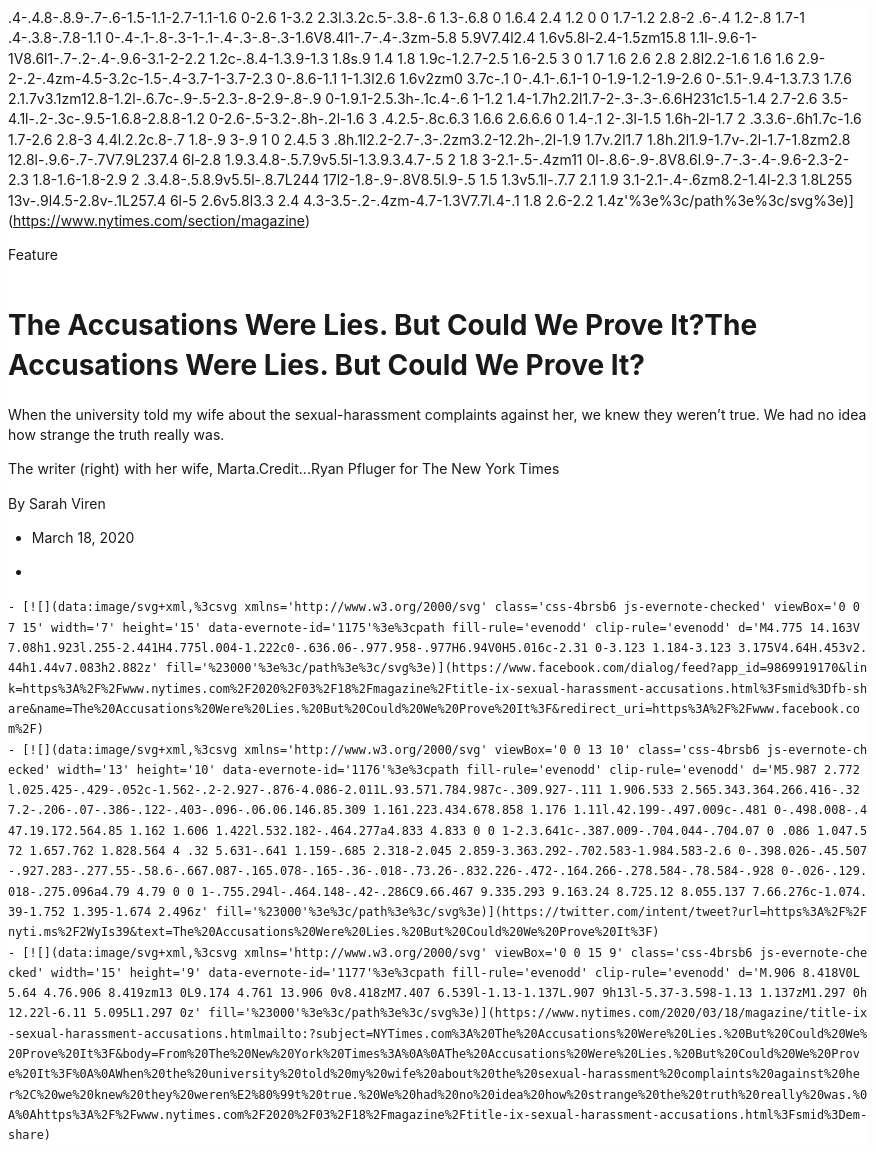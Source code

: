 .4-.4.8-.8.9-.7-.6-1.5-1.1-2.7-1.1-1.6 0-2.6 1-3.2 2.3l.3.2c.5-.3.8-.6 1.3-.6.8 0 1.6.4 2.4 1.2 0 0 1.7-1.2 2.8-2 .6-.4 1.2-.8 1.7-1 .4-.3.8-.7.8-1.1 0-.4-.1-.8-.3-1-.1-.4-.3-.8-.3-1.6V8.4l1-.7-.4-.3zm-5.8 5.9V7.4l2.4 1.6v5.8l-2.4-1.5zm15.8 1.1l-.9.6-1-1V8.6l1-.7-.2-.4-.9.6-3.1-2-2.2 1.2c-.8.4-1.3.9-1.3 1.8s.9 1.4 1.8 1.9c-1.2.7-2.5 1.6-2.5 3 0 1.7 1.6 2.6 2.8 2.8l2.2-1.6 1.6 1.6 2.9-2-.2-.4zm-4.5-3.2c-1.5-.4-3.7-1-3.7-2.3 0-.8.6-1.1 1-1.3l2.6 1.6v2zm0 3.7c-.1 0-.4.1-.6.1-1 0-1.9-1.2-1.9-2.6 0-.5.1-.9.4-1.3.7.3 1.7.6 2.1.7v3.1zm12.8-1.2l-.6.7c-.9-.5-2.3-.8-2.9-.8-.9 0-1.9.1-2.5.3h-.1c.4-.6 1-1.2 1.4-1.7h2.2l1.7-2-.3-.3-.6.6H231c1.5-1.4 2.7-2.6 3.5-4.1l-.2-.3c-.9.5-1.6.8-2.8.8-1.2 0-2.6-.5-3.2-.8h-.2l-1.6 3 .4.2.5-.8c.6.3 1.6.6 2.6.6.6 0 1.4-.1 2-.3l-1.5 1.6h-2l-1.7 2 .3.3.6-.6h1.7c-1.6 1.7-2.6 2.8-3 4.4l.2.2c.8-.7 1.8-.9 3-.9 1 0 2.4.5 3 .8h.1l2.2-2.7-.3-.2zm3.2-12.2h-.2l-1.9 1.7v.2l1.7 1.8h.2l1.9-1.7v-.2l-1.7-1.8zm2.8 12.8l-.9.6-.7-.7V7.9L237.4 6l-2.8 1.9.3.4.8-.5.7.9v5.5l-1.3.9.3.4.7-.5 2 1.8 3-2.1-.5-.4zm11 0l-.8.6-.9-.8V8.6l.9-.7-.3-.4-.9.6-2.3-2-2.3 1.8-1.6-1.8-2.9 2 .3.4.8-.5.8.9v5.5l-.8.7L244 17l2-1.8-.9-.8V8.5l.9-.5 1.5 1.3v5.1l-.7.7 2.1 1.9 3.1-2.1-.4-.6zm8.2-1.4l-2.3 1.8L255 13v-.9l4.5-2.8v-.1L257.4 6l-5 2.6v5.8l3.3 2.4 4.3-3.5-.2-.4zm-4.7-1.3V7.7l.4-.1 1.8 2.6-2.2 1.4z'%3e%3c/path%3e%3c/svg%3e)](https://www.nytimes.com/section/magazine)

Feature

# The Accusations Were Lies. But Could We Prove It?The Accusations Were Lies. But Could We Prove It?

When the university told my wife about the sexual-harassment complaints against her, we knew they weren’t true. We had no idea how strange the truth really was.

The writer (right) with her wife, Marta.Credit...Ryan Pfluger for The New York Times

By Sarah Viren

- March 18, 2020

-

    - [![](data:image/svg+xml,%3csvg xmlns='http://www.w3.org/2000/svg' class='css-4brsb6 js-evernote-checked' viewBox='0 0 7 15' width='7' height='15' data-evernote-id='1175'%3e%3cpath fill-rule='evenodd' clip-rule='evenodd' d='M4.775 14.163V7.08h1.923l.255-2.441H4.775l.004-1.222c0-.636.06-.977.958-.977H6.94V0H5.016c-2.31 0-3.123 1.184-3.123 3.175V4.64H.453v2.44h1.44v7.083h2.882z' fill='%23000'%3e%3c/path%3e%3c/svg%3e)](https://www.facebook.com/dialog/feed?app_id=9869919170&link=https%3A%2F%2Fwww.nytimes.com%2F2020%2F03%2F18%2Fmagazine%2Ftitle-ix-sexual-harassment-accusations.html%3Fsmid%3Dfb-share&name=The%20Accusations%20Were%20Lies.%20But%20Could%20We%20Prove%20It%3F&redirect_uri=https%3A%2F%2Fwww.facebook.com%2F)
    - [![](data:image/svg+xml,%3csvg xmlns='http://www.w3.org/2000/svg' viewBox='0 0 13 10' class='css-4brsb6 js-evernote-checked' width='13' height='10' data-evernote-id='1176'%3e%3cpath fill-rule='evenodd' clip-rule='evenodd' d='M5.987 2.772l.025.425-.429-.052c-1.562-.2-2.927-.876-4.086-2.011L.93.571.784.987c-.309.927-.111 1.906.533 2.565.343.364.266.416-.327.2-.206-.07-.386-.122-.403-.096-.06.06.146.85.309 1.161.223.434.678.858 1.176 1.11l.42.199-.497.009c-.481 0-.498.008-.447.19.172.564.85 1.162 1.606 1.422l.532.182-.464.277a4.833 4.833 0 0 1-2.3.641c-.387.009-.704.044-.704.07 0 .086 1.047.572 1.657.762 1.828.564 4 .32 5.631-.641 1.159-.685 2.318-2.045 2.859-3.363.292-.702.583-1.984.583-2.6 0-.398.026-.45.507-.927.283-.277.55-.58.6-.667.087-.165.078-.165-.36-.018-.73.26-.832.226-.472-.164.266-.278.584-.78.584-.928 0-.026-.129.018-.275.096a4.79 4.79 0 0 1-.755.294l-.464.148-.42-.286C9.66.467 9.335.293 9.163.24 8.725.12 8.055.137 7.66.276c-1.074.39-1.752 1.395-1.674 2.496z' fill='%23000'%3e%3c/path%3e%3c/svg%3e)](https://twitter.com/intent/tweet?url=https%3A%2F%2Fnyti.ms%2F2WyIs39&text=The%20Accusations%20Were%20Lies.%20But%20Could%20We%20Prove%20It%3F)
    - [![](data:image/svg+xml,%3csvg xmlns='http://www.w3.org/2000/svg' viewBox='0 0 15 9' class='css-4brsb6 js-evernote-checked' width='15' height='9' data-evernote-id='1177'%3e%3cpath fill-rule='evenodd' clip-rule='evenodd' d='M.906 8.418V0L5.64 4.76.906 8.419zm13 0L9.174 4.761 13.906 0v8.418zM7.407 6.539l-1.13-1.137L.907 9h13l-5.37-3.598-1.13 1.137zM1.297 0h12.22l-6.11 5.095L1.297 0z' fill='%23000'%3e%3c/path%3e%3c/svg%3e)](https://www.nytimes.com/2020/03/18/magazine/title-ix-sexual-harassment-accusations.htmlmailto:?subject=NYTimes.com%3A%20The%20Accusations%20Were%20Lies.%20But%20Could%20We%20Prove%20It%3F&body=From%20The%20New%20York%20Times%3A%0A%0AThe%20Accusations%20Were%20Lies.%20But%20Could%20We%20Prove%20It%3F%0A%0AWhen%20the%20university%20told%20my%20wife%20about%20the%20sexual-harassment%20complaints%20against%20her%2C%20we%20knew%20they%20weren%E2%80%99t%20true.%20We%20had%20no%20idea%20how%20strange%20the%20truth%20really%20was.%0A%0Ahttps%3A%2F%2Fwww.nytimes.com%2F2020%2F03%2F18%2Fmagazine%2Ftitle-ix-sexual-harassment-accusations.html%3Fsmid%3Dem-share)
